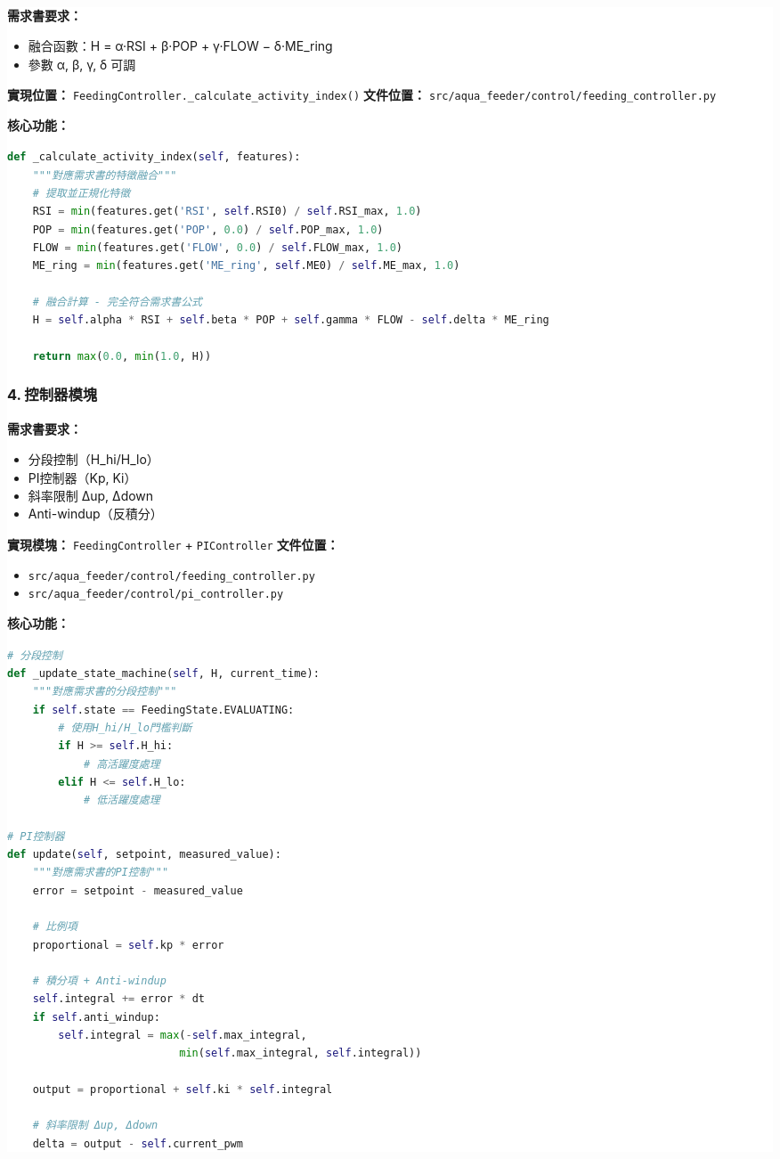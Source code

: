 **需求書要求：**
- 融合函數：H = α·RSI + β·POP + γ·FLOW − δ·ME_ring
- 參數 α, β, γ, δ 可調

**實現位置：** `FeedingController._calculate_activity_index()`
**文件位置：** `src/aqua_feeder/control/feeding_controller.py`

**核心功能：**
```python
def _calculate_activity_index(self, features):
    """對應需求書的特徵融合"""
    # 提取並正規化特徵
    RSI = min(features.get('RSI', self.RSI0) / self.RSI_max, 1.0)
    POP = min(features.get('POP', 0.0) / self.POP_max, 1.0)
    FLOW = min(features.get('FLOW', 0.0) / self.FLOW_max, 1.0)
    ME_ring = min(features.get('ME_ring', self.ME0) / self.ME_max, 1.0)
    
    # 融合計算 - 完全符合需求書公式
    H = self.alpha * RSI + self.beta * POP + self.gamma * FLOW - self.delta * ME_ring
    
    return max(0.0, min(1.0, H))
```

### 4. 控制器模塊

**需求書要求：**
- 分段控制（H_hi/H_lo）
- PI控制器（Kp, Ki）
- 斜率限制 Δup, Δdown
- Anti-windup（反積分）

**實現模塊：** `FeedingController` + `PIController`
**文件位置：** 
- `src/aqua_feeder/control/feeding_controller.py`
- `src/aqua_feeder/control/pi_controller.py`

**核心功能：**
```python
# 分段控制
def _update_state_machine(self, H, current_time):
    """對應需求書的分段控制"""
    if self.state == FeedingState.EVALUATING:
        # 使用H_hi/H_lo門檻判斷
        if H >= self.H_hi:
            # 高活躍度處理
        elif H <= self.H_lo:
            # 低活躍度處理

# PI控制器
def update(self, setpoint, measured_value):
    """對應需求書的PI控制"""
    error = setpoint - measured_value
    
    # 比例項
    proportional = self.kp * error
    
    # 積分項 + Anti-windup
    self.integral += error * dt
    if self.anti_windup:
        self.integral = max(-self.max_integral, 
                           min(self.max_integral, self.integral))
    
    output = proportional + self.ki * self.integral
    
    # 斜率限制 Δup, Δdown
    delta = output - self.current_pwm
```